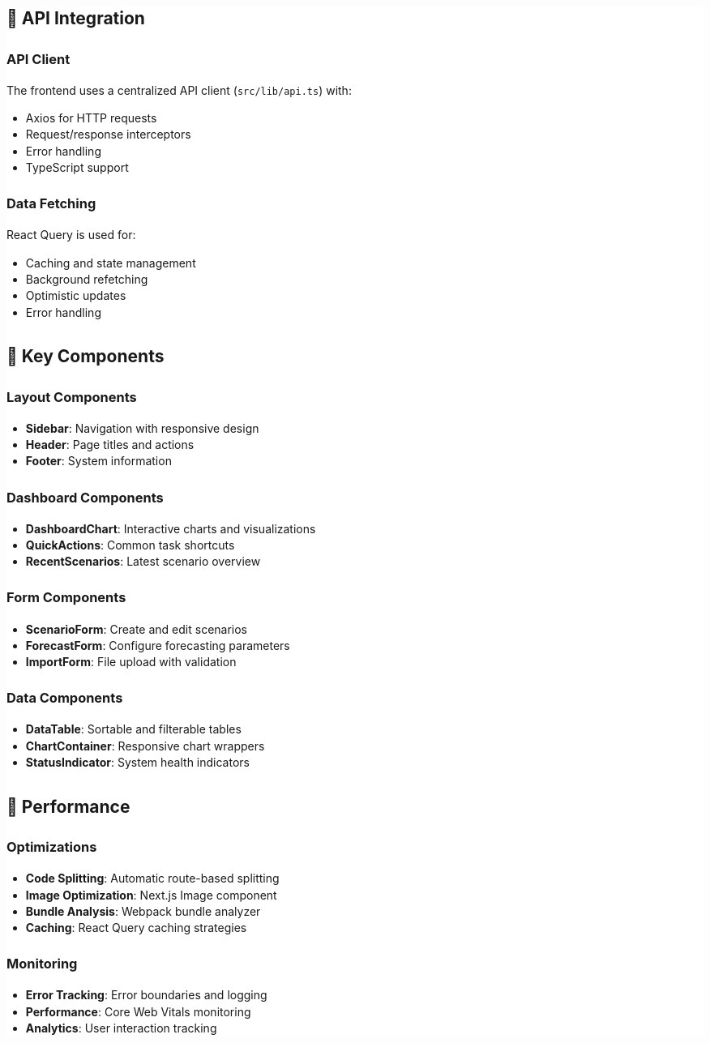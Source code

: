 ## 🔌 API Integration

### API Client
The frontend uses a centralized API client (`src/lib/api.ts`) with:
- Axios for HTTP requests
- Request/response interceptors
- Error handling
- TypeScript support

### Data Fetching
React Query is used for:
- Caching and state management
- Background refetching
- Optimistic updates
- Error handling

## 🎯 Key Components

### Layout Components
- **Sidebar**: Navigation with responsive design
- **Header**: Page titles and actions
- **Footer**: System information

### Dashboard Components
- **DashboardChart**: Interactive charts and visualizations
- **QuickActions**: Common task shortcuts
- **RecentScenarios**: Latest scenario overview

### Form Components
- **ScenarioForm**: Create and edit scenarios
- **ForecastForm**: Configure forecasting parameters
- **ImportForm**: File upload with validation

### Data Components
- **DataTable**: Sortable and filterable tables
- **ChartContainer**: Responsive chart wrappers
- **StatusIndicator**: System health indicators

## 🚀 Performance

### Optimizations
- **Code Splitting**: Automatic route-based splitting
- **Image Optimization**: Next.js Image component
- **Bundle Analysis**: Webpack bundle analyzer
- **Caching**: React Query caching strategies

### Monitoring
- **Error Tracking**: Error boundaries and logging
- **Performance**: Core Web Vitals monitoring
- **Analytics**: User interaction tracking
